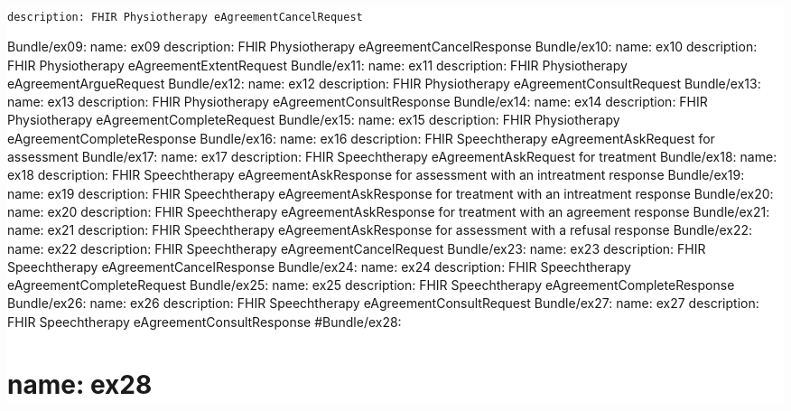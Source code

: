    description: FHIR Physiotherapy eAgreementCancelRequest 
  Bundle/ex09: 
    name: ex09 
    description: FHIR Physiotherapy eAgreementCancelResponse 
  Bundle/ex10: 
    name: ex10 
    description: FHIR Physiotherapy eAgreementExtentRequest 
  Bundle/ex11: 
    name: ex11 
    description: FHIR Physiotherapy eAgreementArgueRequest 
  Bundle/ex12: 
    name: ex12 
    description: FHIR Physiotherapy eAgreementConsultRequest 
  Bundle/ex13: 
    name: ex13 
    description: FHIR Physiotherapy eAgreementConsultResponse 
  Bundle/ex14: 
    name: ex14 
    description: FHIR Physiotherapy eAgreementCompleteRequest 
  Bundle/ex15: 
    name: ex15 
    description: FHIR Physiotherapy eAgreementCompleteResponse 
  Bundle/ex16: 
    name: ex16 
    description: FHIR Speechtherapy eAgreementAskRequest for assessment 
  Bundle/ex17: 
    name: ex17 
    description: FHIR Speechtherapy eAgreementAskRequest for treatment 
  Bundle/ex18: 
    name: ex18 
    description: FHIR Speechtherapy eAgreementAskResponse for assessment with an intreatment response 
  Bundle/ex19: 
    name: ex19 
    description: FHIR Speechtherapy eAgreementAskResponse for treatment with an intreatment response 
  Bundle/ex20: 
    name: ex20 
    description: FHIR Speechtherapy eAgreementAskResponse for treatment with an agreement response 
  Bundle/ex21: 
    name: ex21 
    description: FHIR Speechtherapy eAgreementAskResponse for assessment with a refusal response 
  Bundle/ex22: 
    name: ex22 
    description: FHIR Speechtherapy eAgreementCancelRequest 
  Bundle/ex23: 
    name: ex23 
    description: FHIR Speechtherapy eAgreementCancelResponse 
  Bundle/ex24: 
    name: ex24 
    description: FHIR Speechtherapy eAgreementCompleteRequest 
  Bundle/ex25: 
    name: ex25 
    description: FHIR Speechtherapy eAgreementCompleteResponse 
  Bundle/ex26: 
    name: ex26 
    description: FHIR Speechtherapy eAgreementConsultRequest 
  Bundle/ex27: 
    name: ex27 
    description: FHIR Speechtherapy eAgreementConsultResponse 
  #Bundle/ex28: 
  #  name: ex28 